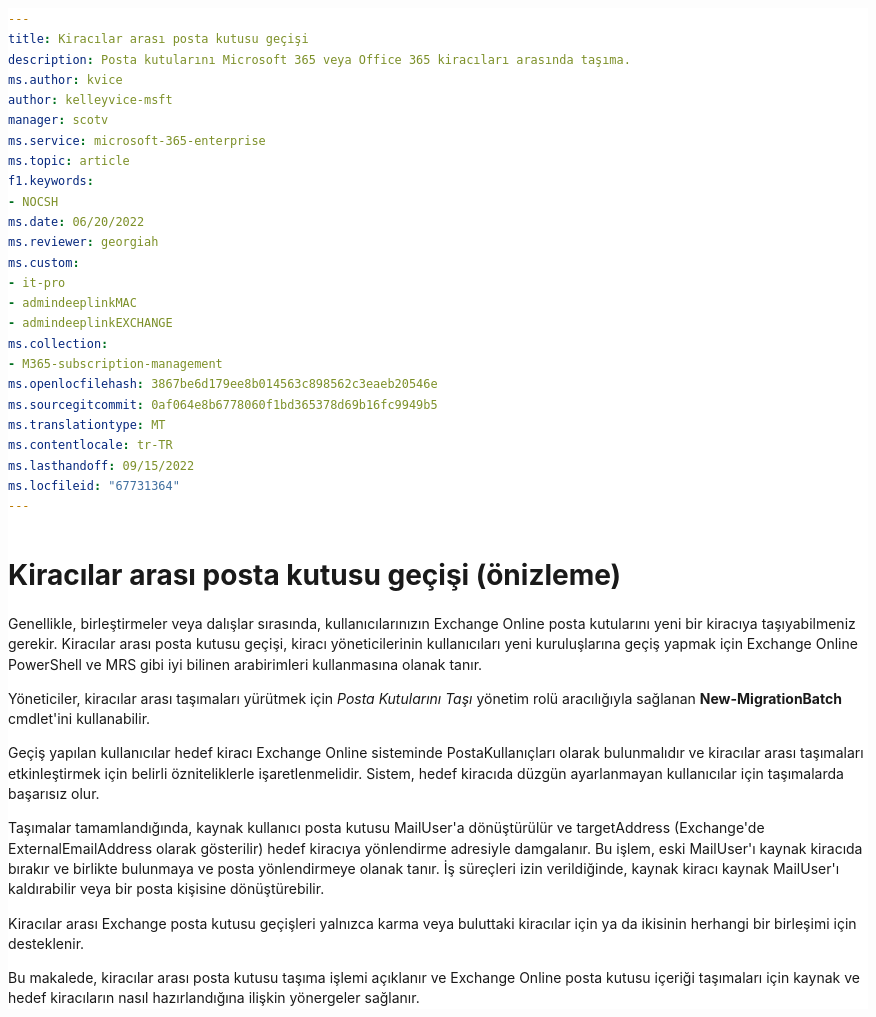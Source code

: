 ```yaml
---
title: Kiracılar arası posta kutusu geçişi
description: Posta kutularını Microsoft 365 veya Office 365 kiracıları arasında taşıma.
ms.author: kvice
author: kelleyvice-msft
manager: scotv
ms.service: microsoft-365-enterprise
ms.topic: article
f1.keywords:
- NOCSH
ms.date: 06/20/2022
ms.reviewer: georgiah
ms.custom:
- it-pro
- admindeeplinkMAC
- admindeeplinkEXCHANGE
ms.collection:
- M365-subscription-management
ms.openlocfilehash: 3867be6d179ee8b014563c898562c3eaeb20546e
ms.sourcegitcommit: 0af064e8b6778060f1bd365378d69b16fc9949b5
ms.translationtype: MT
ms.contentlocale: tr-TR
ms.lasthandoff: 09/15/2022
ms.locfileid: "67731364"
---
```

# <a name="cross-tenant-mailbox-migration-preview"></a>Kiracılar arası posta kutusu geçişi (önizleme)

Genellikle, birleştirmeler veya dalışlar sırasında, kullanıcılarınızın Exchange Online posta kutularını yeni bir kiracıya taşıyabilmeniz gerekir. Kiracılar arası posta kutusu geçişi, kiracı yöneticilerinin kullanıcıları yeni kuruluşlarına geçiş yapmak için Exchange Online PowerShell ve MRS gibi iyi bilinen arabirimleri kullanmasına olanak tanır.

Yöneticiler, kiracılar arası taşımaları yürütmek için _Posta Kutularını Taşı_ yönetim rolü aracılığıyla sağlanan **New-MigrationBatch** cmdlet'ini kullanabilir.

Geçiş yapılan kullanıcılar hedef kiracı Exchange Online sisteminde PostaKullanıçları olarak bulunmalıdır ve kiracılar arası taşımaları etkinleştirmek için belirli özniteliklerle işaretlenmelidir. Sistem, hedef kiracıda düzgün ayarlanmayan kullanıcılar için taşımalarda başarısız olur.

Taşımalar tamamlandığında, kaynak kullanıcı posta kutusu MailUser'a dönüştürülür ve targetAddress (Exchange'de ExternalEmailAddress olarak gösterilir) hedef kiracıya yönlendirme adresiyle damgalanır. Bu işlem, eski MailUser'ı kaynak kiracıda bırakır ve birlikte bulunmaya ve posta yönlendirmeye olanak tanır. İş süreçleri izin verildiğinde, kaynak kiracı kaynak MailUser'ı kaldırabilir veya bir posta kişisine dönüştürebilir.

Kiracılar arası Exchange posta kutusu geçişleri yalnızca karma veya buluttaki kiracılar için ya da ikisinin herhangi bir birleşimi için desteklenir.

Bu makalede, kiracılar arası posta kutusu taşıma işlemi açıklanır ve Exchange Online posta kutusu içeriği taşımaları için kaynak ve hedef kiracıların nasıl hazırlandığına ilişkin yönergeler sağlanır.
